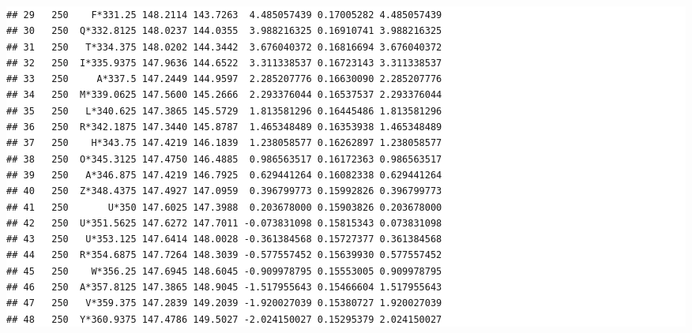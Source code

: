     ## 29   250    F*331.25 148.2114 143.7263  4.485057439 0.17005282 4.485057439
    ## 30   250  Q*332.8125 148.0237 144.0355  3.988216325 0.16910741 3.988216325
    ## 31   250   T*334.375 148.0202 144.3442  3.676040372 0.16816694 3.676040372
    ## 32   250  I*335.9375 147.9636 144.6522  3.311338537 0.16723143 3.311338537
    ## 33   250     A*337.5 147.2449 144.9597  2.285207776 0.16630090 2.285207776
    ## 34   250  M*339.0625 147.5600 145.2666  2.293376044 0.16537537 2.293376044
    ## 35   250   L*340.625 147.3865 145.5729  1.813581296 0.16445486 1.813581296
    ## 36   250  R*342.1875 147.3440 145.8787  1.465348489 0.16353938 1.465348489
    ## 37   250    H*343.75 147.4219 146.1839  1.238058577 0.16262897 1.238058577
    ## 38   250  O*345.3125 147.4750 146.4885  0.986563517 0.16172363 0.986563517
    ## 39   250   A*346.875 147.4219 146.7925  0.629441264 0.16082338 0.629441264
    ## 40   250  Z*348.4375 147.4927 147.0959  0.396799773 0.15992826 0.396799773
    ## 41   250       U*350 147.6025 147.3988  0.203678000 0.15903826 0.203678000
    ## 42   250  U*351.5625 147.6272 147.7011 -0.073831098 0.15815343 0.073831098
    ## 43   250   U*353.125 147.6414 148.0028 -0.361384568 0.15727377 0.361384568
    ## 44   250  R*354.6875 147.7264 148.3039 -0.577557452 0.15639930 0.577557452
    ## 45   250    W*356.25 147.6945 148.6045 -0.909978795 0.15553005 0.909978795
    ## 46   250  A*357.8125 147.3865 148.9045 -1.517955643 0.15466604 1.517955643
    ## 47   250   V*359.375 147.2839 149.2039 -1.920027039 0.15380727 1.920027039
    ## 48   250  Y*360.9375 147.4786 149.5027 -2.024150027 0.15295379 2.024150027